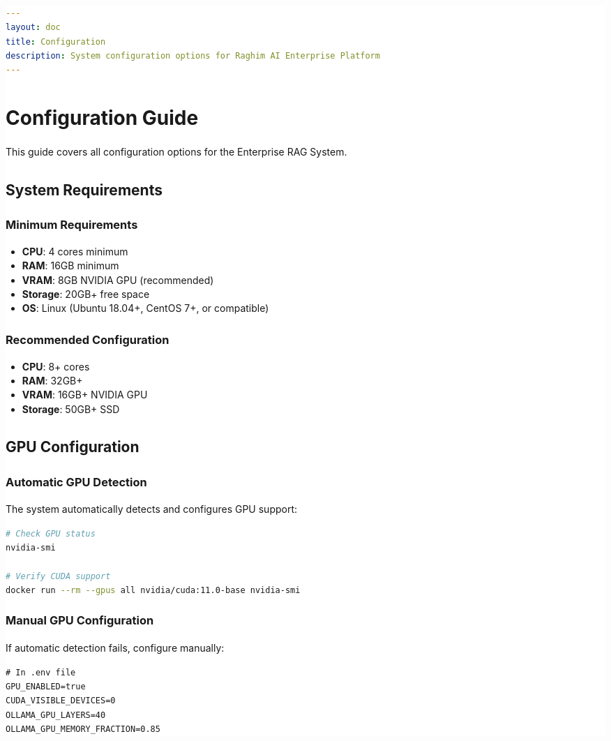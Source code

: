 ```yaml
---
layout: doc
title: Configuration
description: System configuration options for Raghim AI Enterprise Platform
---
```


# Configuration Guide

This guide covers all configuration options for the Enterprise RAG System.

## System Requirements

### Minimum Requirements
- **CPU**: 4 cores minimum
- **RAM**: 16GB minimum
- **VRAM**: 8GB NVIDIA GPU (recommended)
- **Storage**: 20GB+ free space
- **OS**: Linux (Ubuntu 18.04+, CentOS 7+, or compatible)

### Recommended Configuration
- **CPU**: 8+ cores
- **RAM**: 32GB+
- **VRAM**: 16GB+ NVIDIA GPU
- **Storage**: 50GB+ SSD

## GPU Configuration

### Automatic GPU Detection
The system automatically detects and configures GPU support:

```bash
# Check GPU status
nvidia-smi

# Verify CUDA support
docker run --rm --gpus all nvidia/cuda:11.0-base nvidia-smi
```

### Manual GPU Configuration
If automatic detection fails, configure manually:

```env
# In .env file
GPU_ENABLED=true
CUDA_VISIBLE_DEVICES=0
OLLAMA_GPU_LAYERS=40
OLLAMA_GPU_MEMORY_FRACTION=0.85
```
